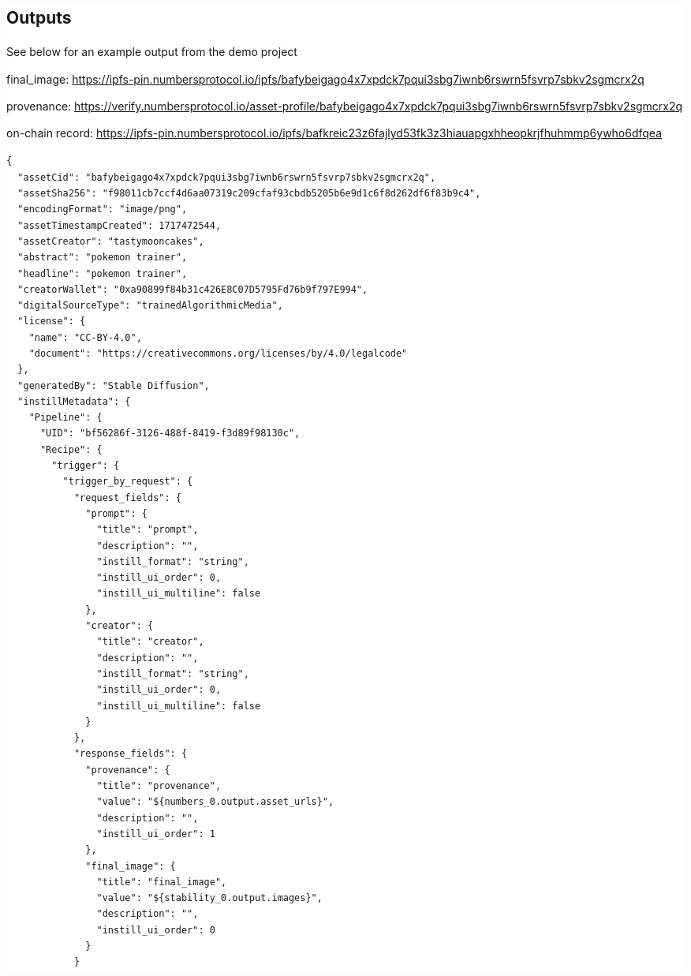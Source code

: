 ## Outputs
See below for an example output from the demo project

final_image: https://ipfs-pin.numbersprotocol.io/ipfs/bafybeigago4x7xpdck7pqui3sbg7iwnb6rswrn5fsvrp7sbkv2sgmcrx2q

provenance: https://verify.numbersprotocol.io/asset-profile/bafybeigago4x7xpdck7pqui3sbg7iwnb6rswrn5fsvrp7sbkv2sgmcrx2q

on-chain record: https://ipfs-pin.numbersprotocol.io/ipfs/bafkreic23z6fajlyd53fk3z3hiauapgxhheopkrjfhuhmmp6ywho6dfqea

```
{
  "assetCid": "bafybeigago4x7xpdck7pqui3sbg7iwnb6rswrn5fsvrp7sbkv2sgmcrx2q",
  "assetSha256": "f98011cb7ccf4d6aa07319c209cfaf93cbdb5205b6e9d1c6f8d262df6f83b9c4",
  "encodingFormat": "image/png",
  "assetTimestampCreated": 1717472544,
  "assetCreator": "tastymooncakes",
  "abstract": "pokemon trainer",
  "headline": "pokemon trainer",
  "creatorWallet": "0xa90899f84b31c426E8C07D5795Fd76b9f797E994",
  "digitalSourceType": "trainedAlgorithmicMedia",
  "license": {
    "name": "CC-BY-4.0",
    "document": "https://creativecommons.org/licenses/by/4.0/legalcode"
  },
  "generatedBy": "Stable Diffusion",
  "instillMetadata": {
    "Pipeline": {
      "UID": "bf56286f-3126-488f-8419-f3d89f98130c",
      "Recipe": {
        "trigger": {
          "trigger_by_request": {
            "request_fields": {
              "prompt": {
                "title": "prompt",
                "description": "",
                "instill_format": "string",
                "instill_ui_order": 0,
                "instill_ui_multiline": false
              },
              "creator": {
                "title": "creator",
                "description": "",
                "instill_format": "string",
                "instill_ui_order": 0,
                "instill_ui_multiline": false
              }
            },
            "response_fields": {
              "provenance": {
                "title": "provenance",
                "value": "${numbers_0.output.asset_urls}",
                "description": "",
                "instill_ui_order": 1
              },
              "final_image": {
                "title": "final_image",
                "value": "${stability_0.output.images}",
                "description": "",
                "instill_ui_order": 0
              }
            }
```